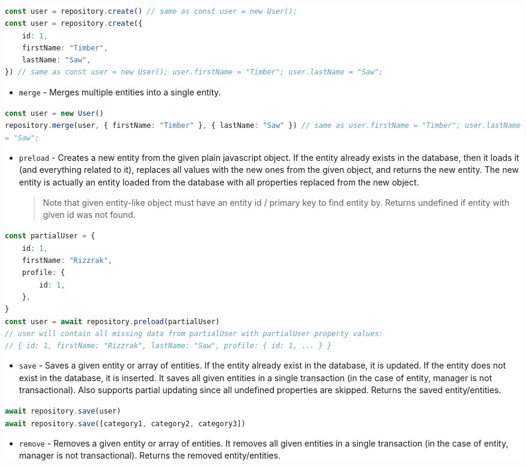 ```typescript
const user = repository.create() // same as const user = new User();
const user = repository.create({
    id: 1,
    firstName: "Timber",
    lastName: "Saw",
}) // same as const user = new User(); user.firstName = "Timber"; user.lastName = "Saw";
```

-   `merge` - Merges multiple entities into a single entity.

```typescript
const user = new User()
repository.merge(user, { firstName: "Timber" }, { lastName: "Saw" }) // same as user.firstName = "Timber"; user.lastName = "Saw";
```

-   `preload` - Creates a new entity from the given plain javascript object. If the entity already exists in the database, then
    it loads it (and everything related to it), replaces all values with the new ones from the given object,
    and returns the new entity. The new entity is actually an entity loaded from the database with all properties
    replaced from the new object.

    > Note that given entity-like object must have an entity id / primary key to find entity by. Returns undefined if entity with given id was not found.

```typescript
const partialUser = {
    id: 1,
    firstName: "Rizzrak",
    profile: {
        id: 1,
    },
}
const user = await repository.preload(partialUser)
// user will contain all missing data from partialUser with partialUser property values:
// { id: 1, firstName: "Rizzrak", lastName: "Saw", profile: { id: 1, ... } }
```

-   `save` - Saves a given entity or array of entities.
    If the entity already exist in the database, it is updated.
    If the entity does not exist in the database, it is inserted.
    It saves all given entities in a single transaction (in the case of entity, manager is not transactional).
    Also supports partial updating since all undefined properties are skipped.
    Returns the saved entity/entities.

```typescript
await repository.save(user)
await repository.save([category1, category2, category3])
```

-   `remove` - Removes a given entity or array of entities.
    It removes all given entities in a single transaction (in the case of entity, manager is not transactional).
    Returns the removed entity/entities.
